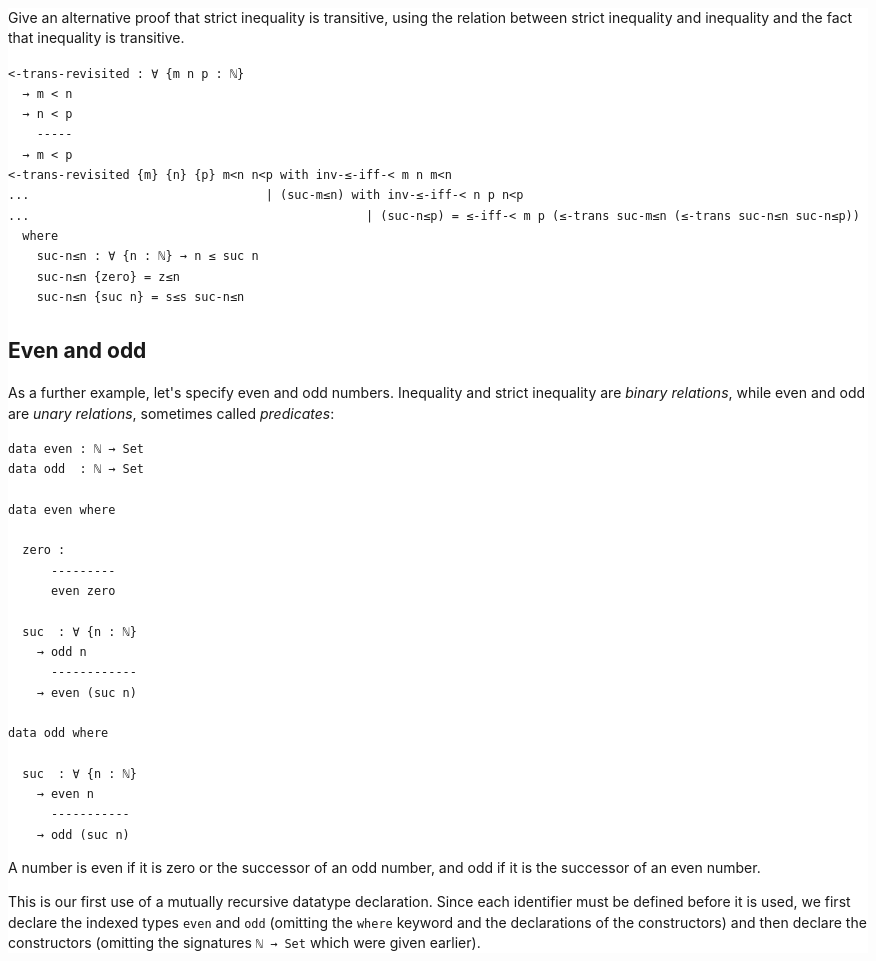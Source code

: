 Give an alternative proof that strict inequality is transitive,
using the relation between strict inequality and inequality and
the fact that inequality is transitive.

```
<-trans-revisited : ∀ {m n p : ℕ}
  → m < n
  → n < p
    -----
  → m < p
<-trans-revisited {m} {n} {p} m<n n<p with inv-≤-iff-< m n m<n
...                                 | (suc-m≤n) with inv-≤-iff-< n p n<p
...                                               | (suc-n≤p) = ≤-iff-< m p (≤-trans suc-m≤n (≤-trans suc-n≤n suc-n≤p))
  where
    suc-n≤n : ∀ {n : ℕ} → n ≤ suc n
    suc-n≤n {zero} = z≤n
    suc-n≤n {suc n} = s≤s suc-n≤n
```


## Even and odd

As a further example, let's specify even and odd numbers.  Inequality
and strict inequality are _binary relations_, while even and odd are
_unary relations_, sometimes called _predicates_:
```
data even : ℕ → Set
data odd  : ℕ → Set

data even where

  zero :
      ---------
      even zero

  suc  : ∀ {n : ℕ}
    → odd n
      ------------
    → even (suc n)

data odd where

  suc  : ∀ {n : ℕ}
    → even n
      -----------
    → odd (suc n)
```
A number is even if it is zero or the successor of an odd number,
and odd if it is the successor of an even number.

This is our first use of a mutually recursive datatype declaration.
Since each identifier must be defined before it is used, we first
declare the indexed types `even` and `odd` (omitting the `where`
keyword and the declarations of the constructors) and then
declare the constructors (omitting the signatures `ℕ → Set`
which were given earlier).

